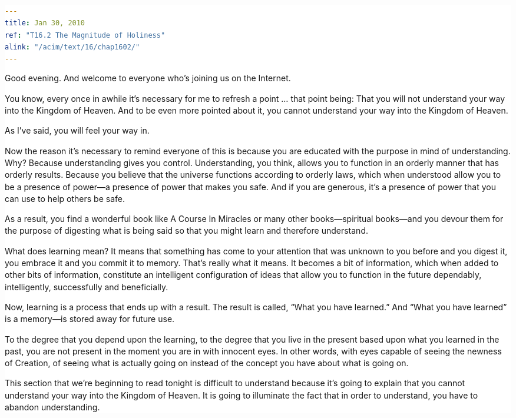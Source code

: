 ```yaml
---
title: Jan 30, 2010
ref: "T16.2 The Magnitude of Holiness"
alink: "/acim/text/16/chap1602/"
---
```


Good evening. And welcome to everyone who&rsquo;s joining us on the
Internet.

You know, every once in awhile it&rsquo;s necessary for me to refresh a
point &hellip; that point being: That you will not understand your way
into the Kingdom of Heaven. And to be even more pointed about it, you
cannot understand your way into the Kingdom of Heaven.

As I&rsquo;ve said, you will feel your way in.

Now the reason it&rsquo;s necessary to remind everyone of this is
because you are educated with the purpose in mind of understanding. Why?
Because understanding gives you control. Understanding, you think,
allows you to function in an orderly manner that has orderly results.
Because you believe that the universe functions according to orderly
laws, which when understood allow you to be a presence of power&mdash;a
presence of power that makes you safe. And if you are generous,
it&rsquo;s a presence of power that you can use to help others be safe.

As a result, you find a wonderful book like A Course In Miracles or many
other books&mdash;spiritual books&mdash;and you devour them for the
purpose of digesting what is being said so that you might learn and
therefore understand.

What does learning mean? It means that something has come to your
attention that was unknown to you before and you digest it, you embrace
it and you commit it to memory. That&rsquo;s really what it means. It
becomes a bit of information, which when added to other bits of
information, constitute an intelligent configuration of ideas that allow
you to function in the future dependably, intelligently, successfully
and beneficially.

Now, learning is a process that ends up with a result. The result is
called, &ldquo;What you have learned.&rdquo; And &ldquo;What you have
learned&rdquo; is a memory&mdash;is stored away for future use.

To the degree that you depend upon the learning, to the degree that you
live in the present based upon what you learned in the past, you are not
present in the moment you are in with innocent eyes. In other words,
with eyes capable of seeing the newness of Creation, of seeing what is
actually going on instead of the concept you have about what is going
on.

This section that we&rsquo;re beginning to read tonight is difficult to
understand because it&rsquo;s going to explain that you cannot
understand your way into the Kingdom of Heaven. It is going to
illuminate the fact that in order to understand, you have to abandon
understanding.
